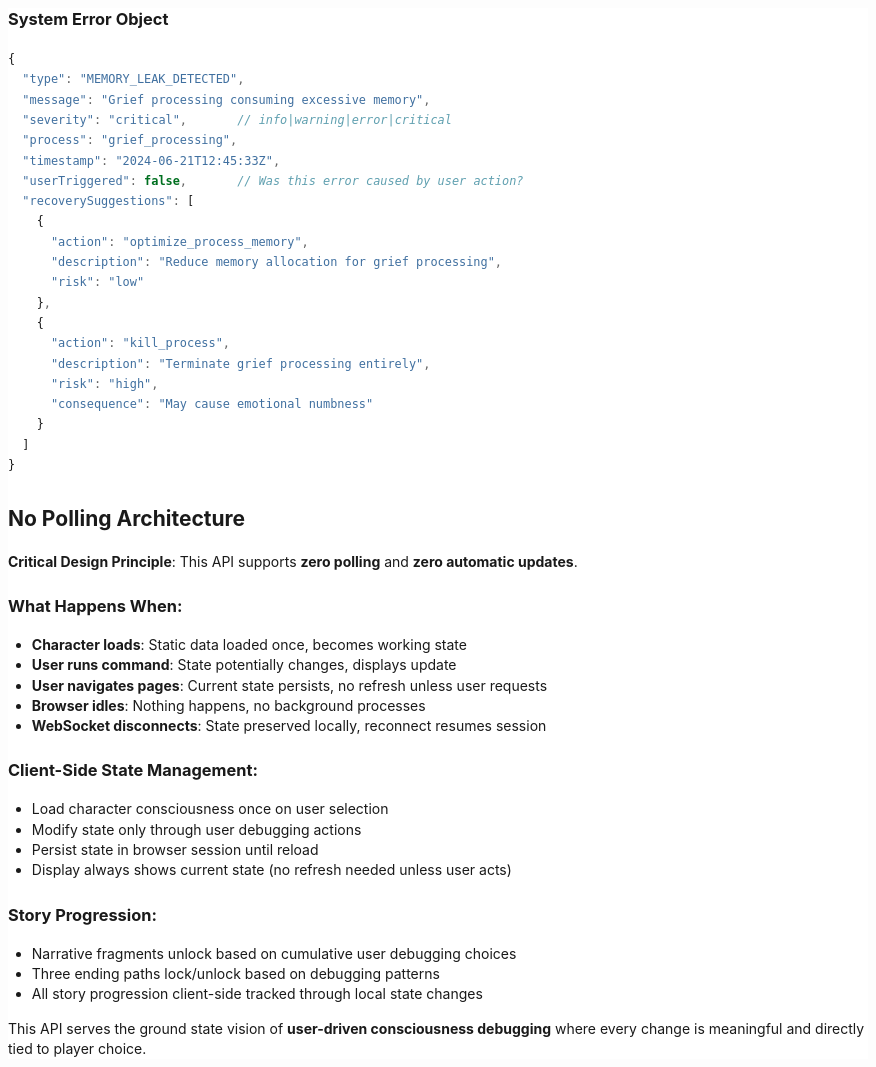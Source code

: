 ### System Error Object
```javascript
{
  "type": "MEMORY_LEAK_DETECTED",
  "message": "Grief processing consuming excessive memory",
  "severity": "critical",       // info|warning|error|critical
  "process": "grief_processing",
  "timestamp": "2024-06-21T12:45:33Z",
  "userTriggered": false,       // Was this error caused by user action?
  "recoverySuggestions": [
    {
      "action": "optimize_process_memory",
      "description": "Reduce memory allocation for grief processing",
      "risk": "low"
    },
    {
      "action": "kill_process",
      "description": "Terminate grief processing entirely",
      "risk": "high",
      "consequence": "May cause emotional numbness"
    }
  ]
}
```

## No Polling Architecture

**Critical Design Principle**: This API supports **zero polling** and **zero automatic updates**.

### What Happens When:
- **Character loads**: Static data loaded once, becomes working state
- **User runs command**: State potentially changes, displays update
- **User navigates pages**: Current state persists, no refresh unless user requests
- **Browser idles**: Nothing happens, no background processes
- **WebSocket disconnects**: State preserved locally, reconnect resumes session

### Client-Side State Management:
- Load character consciousness once on user selection
- Modify state only through user debugging actions
- Persist state in browser session until reload
- Display always shows current state (no refresh needed unless user acts)

### Story Progression:
- Narrative fragments unlock based on cumulative user debugging choices
- Three ending paths lock/unlock based on debugging patterns
- All story progression client-side tracked through local state changes

This API serves the ground state vision of **user-driven consciousness debugging** where every change is meaningful and directly tied to player choice.
